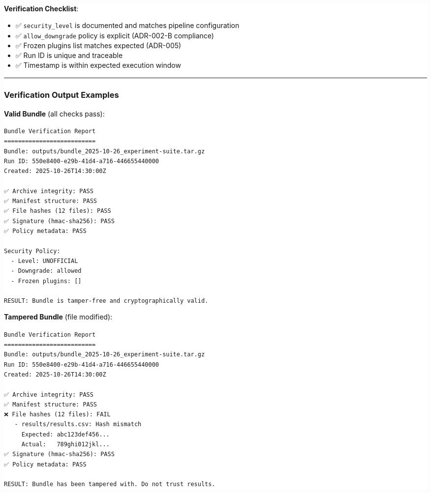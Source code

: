 **Verification Checklist**:
- ✅ `security_level` is documented and matches pipeline configuration
- ✅ `allow_downgrade` policy is explicit (ADR-002-B compliance)
- ✅ Frozen plugins list matches expected (ADR-005)
- ✅ Run ID is unique and traceable
- ✅ Timestamp is within expected execution window

---

### Verification Output Examples

**Valid Bundle** (all checks pass):
```
Bundle Verification Report
==========================
Bundle: outputs/bundle_2025-10-26_experiment-suite.tar.gz
Run ID: 550e8400-e29b-41d4-a716-446655440000
Created: 2025-10-26T14:30:00Z

✅ Archive integrity: PASS
✅ Manifest structure: PASS
✅ File hashes (12 files): PASS
✅ Signature (hmac-sha256): PASS
✅ Policy metadata: PASS

Security Policy:
  - Level: UNOFFICIAL
  - Downgrade: allowed
  - Frozen plugins: []

RESULT: Bundle is tamper-free and cryptographically valid.
```

**Tampered Bundle** (file modified):
```
Bundle Verification Report
==========================
Bundle: outputs/bundle_2025-10-26_experiment-suite.tar.gz
Run ID: 550e8400-e29b-41d4-a716-446655440000
Created: 2025-10-26T14:30:00Z

✅ Archive integrity: PASS
✅ Manifest structure: PASS
❌ File hashes (12 files): FAIL
   - results/results.csv: Hash mismatch
     Expected: abc123def456...
     Actual:   789ghi012jkl...
✅ Signature (hmac-sha256): PASS
✅ Policy metadata: PASS

RESULT: Bundle has been tampered with. Do not trust results.
```
